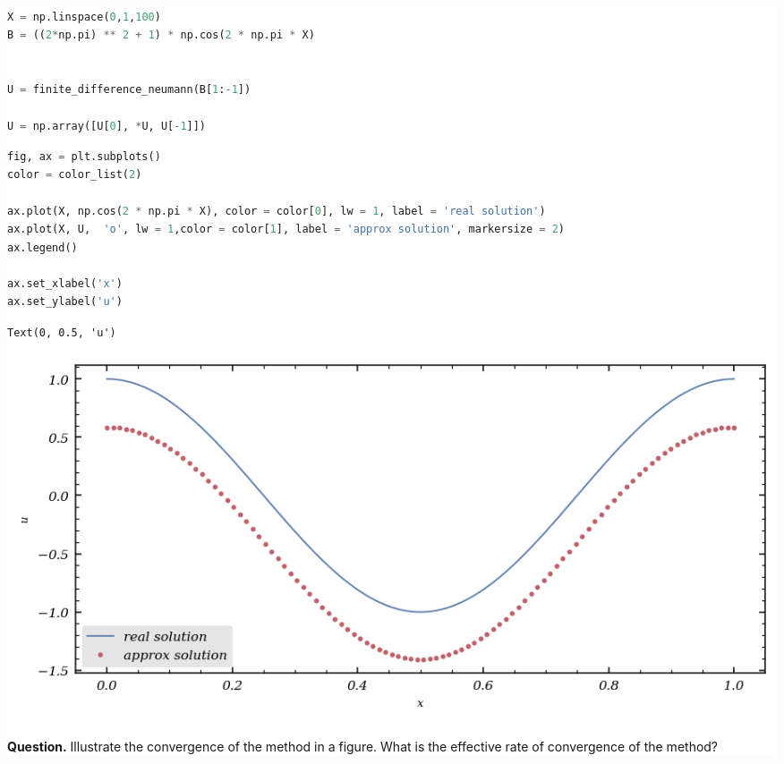 ```python
X = np.linspace(0,1,100)
B = ((2*np.pi) ** 2 + 1) * np.cos(2 * np.pi * X)


U = finite_difference_neumann(B[1:-1])

U = np.array([U[0], *U, U[-1]])
```


```python
fig, ax = plt.subplots()
color = color_list(2)

ax.plot(X, np.cos(2 * np.pi * X), color = color[0], lw = 1, label = 'real solution')
ax.plot(X, U,  'o', lw = 1,color = color[1], label = 'approx solution', markersize = 2)
ax.legend()

ax.set_xlabel('x')
ax.set_ylabel('u')
```




    Text(0, 0.5, 'u')




    
![png](./tutorial_FDM_elliptic_47_1.png)
    


**Question.** Illustrate the convergence of the method in a figure. What is the effective rate of convergence of the method?
